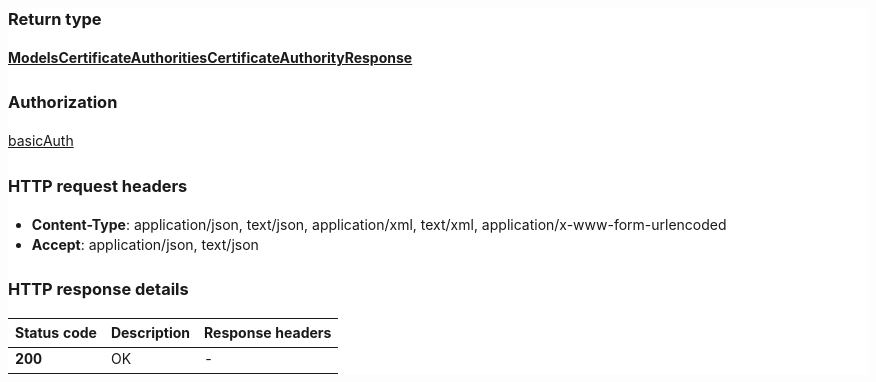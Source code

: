 ### Return type

[**ModelsCertificateAuthoritiesCertificateAuthorityResponse**](ModelsCertificateAuthoritiesCertificateAuthorityResponse.md)

### Authorization

[basicAuth](../README.md#basicAuth)

### HTTP request headers

 - **Content-Type**: application/json, text/json, application/xml, text/xml, application/x-www-form-urlencoded
 - **Accept**: application/json, text/json

### HTTP response details
| Status code | Description | Response headers |
|-------------|-------------|------------------|
| **200** | OK |  -  |

